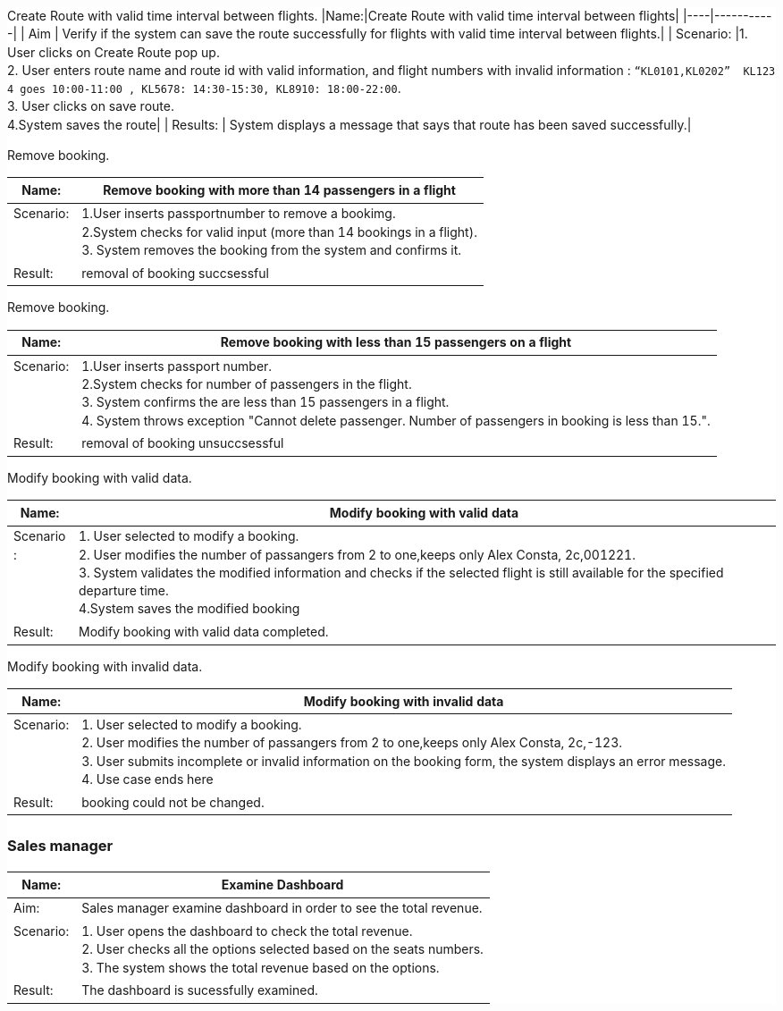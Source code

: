 <hr3> <a name="createroutetest6"></a> Create Route with valid time interval between flights. </hr3>
|Name:|Create Route with valid time interval between flights|
|----|-----------|
| Aim | Verify if the system can save the route successfully for flights with valid time interval between flights.|
| Scenario: |1. User clicks on Create Route pop up. <br> 2. User enters route name and route id with valid information, and flight numbers with invalid information : `“KL0101,KL0202”  KL1234 goes 10:00-11:00 , KL5678: 14:30-15:30, KL8910: 18:00-22:00`. <br> 3. User clicks on save route. <br> 4.System saves the route|
| Results: | System displays a message that says that route has been saved successfully.|










   
 <hr3> <a name="removebooking"></a> Remove booking. </hr3>
 
 |Name:|Remove booking with more than 14 passengers in a flight|
 |----|-----------|
 |Scenario:|1.User inserts passportnumber to remove a bookimg.<br>2.System checks for valid input (more than 14 bookings in a flight).<br>3. System removes the booking from the system and confirms it.|
|Result:|removal of booking succsessful|

 <hr3> <a name="removebooking1"></a> Remove booking. </hr3>
 
|Name:|Remove booking with less than 15 passengers on a flight|
 |----|-----------|
 |Scenario:|1.User inserts passport number.<br>2.System checks for number of passengers in the flight.<br>3. System confirms the are less than 15 passengers in a flight.<br>4. System throws exception "Cannot delete passenger. Number of passengers in booking is less than 15.".|
|Result:|removal of booking unsuccsessful|
   
 <hr3> <a name="modifybooking"></a> Modify booking with valid data. </hr3>

|Name:|Modify booking with valid data|
|----|-----------|
|Scenario:|1. User selected to modify a booking.<br>2. User modifies the number of passangers from 2 to one,keeps only Alex Consta, 2c,001221.<br>3. System validates the modified information and checks if the selected flight is still available for the specified departure time.<br>4.System saves the modified booking |
|Result:| Modify booking with valid data completed. |
   
  <hr3>  Modify booking with invalid data. </hr3>
   
 |Name: |<a name="test2modifyb"></a> Modify booking with invalid data|
 |----|-----------|
 |Scenario: |1. User selected to modify a booking.<br>2. User modifies the number of passangers from 2 to one,keeps only Alex Consta, 2c,-123.<br>3. User submits incomplete or invalid information on the booking form, the system displays an error message.<br>4. Use case ends here|
 |Result:|booking could not be changed.|

 
   
<h3>  <a name="examinedashboard"></a>  Sales manager </h3>

| Name: | <a name="examinedashboardtest1"></a> Examine Dashboard |
| ---- | ----------- |
| Aim: | Sales manager examine dashboard in order to see the total revenue. |
| Scenario: |	1. User opens the dashboard to check the total revenue. <br> 2. User checks all the options selected based on the seats numbers. <br> 3. The system shows the total revenue based on the options.|
| Result: | The dashboard is sucessfully examined.|
